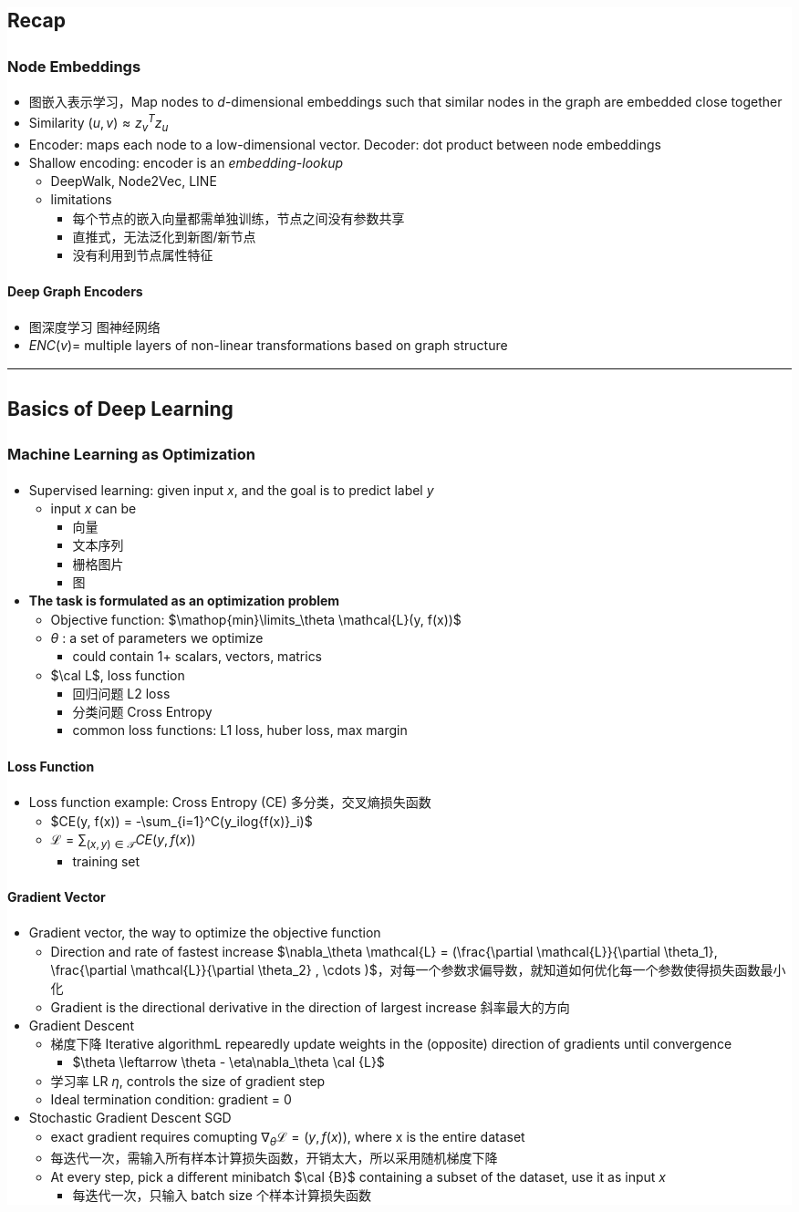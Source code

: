 ## Recap
### Node Embeddings
- 图嵌入表示学习，Map nodes to $d$-dimensional embeddings such that similar nodes in the graph are embedded close together
- Similarity $(u, v) \approx {z_v}^Tz_u$
- Encoder: maps each node to a low-dimensional vector. Decoder: dot product between node embeddings
- Shallow encoding: encoder is an *embedding-lookup*
	- DeepWalk, Node2Vec, LINE
	- limitations
		- 每个节点的嵌入向量都需单独训练，节点之间没有参数共享
		- 直推式，无法泛化到新图/新节点
		- 没有利用到节点属性特征

#### Deep Graph Encoders
- 图深度学习 图神经网络
- $ENC(v) =$ multiple layers of non-linear transformations based on graph structure
***

## Basics of Deep Learning

### Machine Learning as Optimization
- Supervised learning: given input $x$, and the goal is to predict label $y$
	- input $x$ can be
		- 向量
		- 文本序列
		- 栅格图片
		- 图
- **The task is formulated as an optimization problem**
	- Objective function: $\mathop{min}\limits_\theta \mathcal{L}(y, f(x))$  
	- $\theta$ : a set of parameters we optimize
		- could contain 1+ scalars, vectors, matrics
	- $\cal L$, loss function
		- 回归问题 L2 loss
		- 分类问题 Cross Entropy
		- common loss functions: L1 loss, huber loss, max margin

#### Loss Function
 - Loss function example:  Cross Entropy (CE) 多分类，交叉熵损失函数
	- $CE(y, f(x)) = -\sum_{i=1}^C(y_ilog{f(x)}_i)$
	- $\mathcal{L} = \sum_{(x, y)\in \mathcal{T}} CE(y, f(x))$
		- training set

#### Gradient Vector
- Gradient vector, the way to optimize the objective function
	- Direction and rate of fastest increase  $\nabla_\theta \mathcal{L} = (\frac{\partial \mathcal{L}}{\partial \theta_1}, \frac{\partial \mathcal{L}}{\partial \theta_2} , \cdots )$，对每一个参数求偏导数，就知道如何优化每一个参数使得损失函数最小化
	- Gradient is the directional derivative in the direction of largest increase 斜率最大的方向
- Gradient Descent
	- 梯度下降 Iterative algorithmL repearedly update weights in the (opposite) direction of gradients until convergence
		- $\theta \leftarrow \theta - \eta\nabla_\theta \cal {L}$
	- 学习率 LR $\eta$, controls the size of gradient step
	- Ideal termination condition: gradient = 0
- Stochastic Gradient Descent SGD
	- exact gradient requires comupting $\nabla_\theta \mathcal{L} = (y, f(x))$, where x is the entire dataset
	- 每迭代一次，需输入所有样本计算损失函数，开销太大，所以采用随机梯度下降
	- At every step, pick a different minibatch $\cal {B}$ containing a subset of the dataset, use it as input $x$
		- 每迭代一次，只输入 batch size 个样本计算损失函数